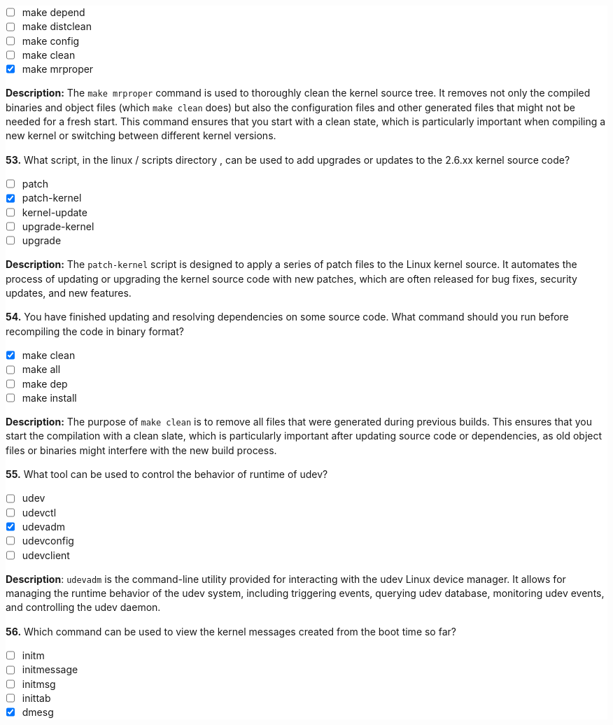 * [ ] make depend
* [ ] make distclean
* [ ] make config
* [ ] make clean
* [x] make mrproper

**Description:** The `make mrproper` command is used to thoroughly clean the kernel source tree. It removes not only the compiled binaries and object files (which `make clean` does) but also the configuration files and other generated files that might not be needed for a fresh start. This command ensures that you start with a clean state, which is particularly important when compiling a new kernel or switching between different kernel versions.

**53.** What script, in the linux / scripts directory , can be used to add upgrades or updates to the 2.6.xx kernel source code?

* [ ] patch
* [x] patch-kernel
* [ ] kernel-update
* [ ] upgrade-kernel
* [ ] upgrade

**Description:** The `patch-kernel` script is designed to apply a series of patch files to the Linux kernel source. It automates the process of updating or upgrading the kernel source code with new patches, which are often released for bug fixes, security updates, and new features.

**54.** You have finished updating and resolving dependencies on some source code. What command should you run before recompiling the code in binary format?

* [x] make clean
* [ ] make all
* [ ] make dep
* [ ] make install

**Description:** The purpose of `make clean` is to remove all files that were generated during previous builds. This ensures that you start the compilation with a clean slate, which is particularly important after updating source code or dependencies, as old object files or binaries might interfere with the new build process.

**55.** What tool can be used to control the behavior of runtime of udev?

* [ ] udev
* [ ] udevctl
* [x] udevadm
* [ ] udevconfig
* [ ] udevclient

**Description**: `udevadm` is the command-line utility provided for interacting with the udev Linux device manager. It allows for managing the runtime behavior of the udev system, including triggering events, querying udev database, monitoring udev events, and controlling the udev daemon.

**56.** Which command can be used to view the kernel messages created from the boot time so far?

* [ ] initm
* [ ] initmessage
* [ ] initmsg
* [ ] inittab
* [x] dmesg
